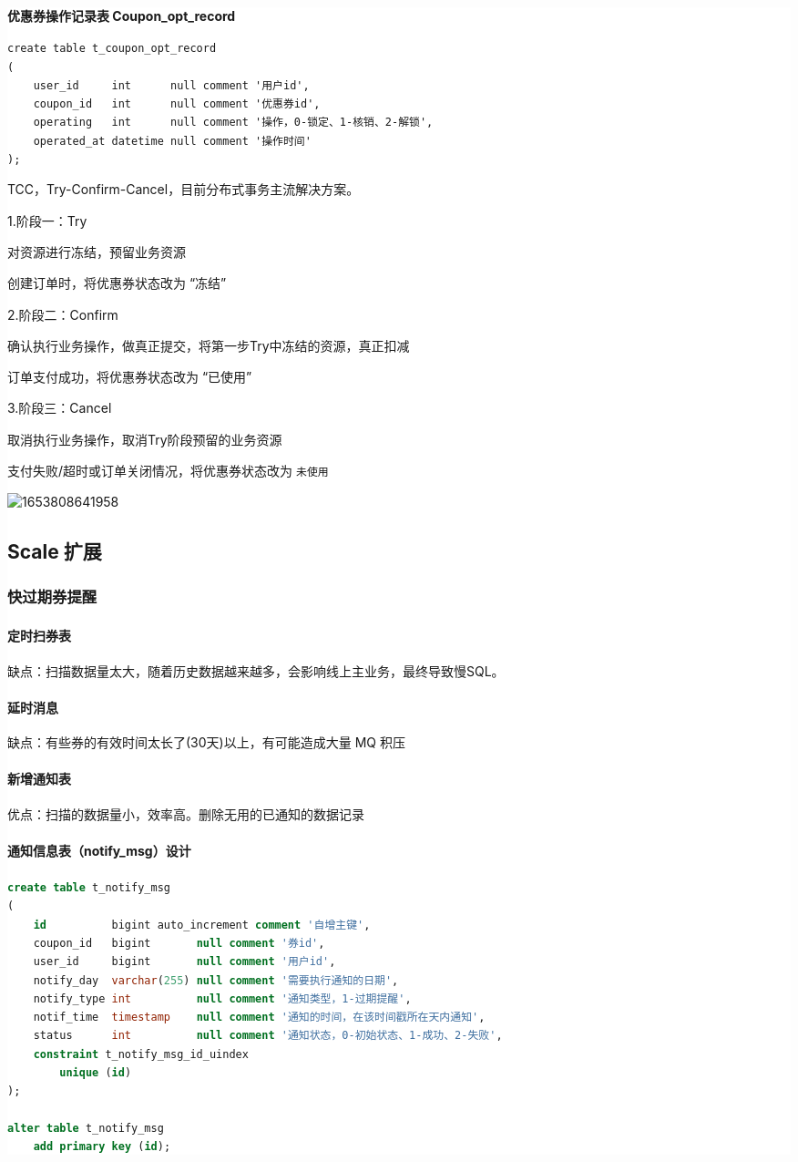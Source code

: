 **优惠券操作记录表 Coupon_opt_record**

```
create table t_coupon_opt_record
(
    user_id     int      null comment '用户id',
    coupon_id   int      null comment '优惠券id',
    operating   int      null comment '操作，0-锁定、1-核销、2-解锁',
    operated_at datetime null comment '操作时间'
);
```

TCC，Try-Confirm-Cancel，目前分布式事务主流解决方案。

1.阶段一：Try

对资源进行冻结，预留业务资源

创建订单时，将优惠券状态改为 “冻结”

2.阶段二：Confirm

确认执行业务操作，做真正提交，将第一步Try中冻结的资源，真正扣减

订单支付成功，将优惠券状态改为 “已使用”

3.阶段三：Cancel

取消执行业务操作，取消Try阶段预留的业务资源

支付失败/超时或订单关闭情况，将优惠券状态改为 `未使用`

![1653808641958](E:\other\网络\assets\1653808641958.png)

## Scale 扩展

### 快过期券提醒

#### 定时扫券表

缺点：扫描数据量太大，随着历史数据越来越多，会影响线上主业务，最终导致慢SQL。

#### 延时消息

缺点：有些券的有效时间太长了(30天)以上，有可能造成大量 MQ 积压

#### 新增通知表

优点：扫描的数据量小，效率高。删除无用的已通知的数据记录

#### 通知信息表（notify_msg）设计

```sql
create table t_notify_msg
(
    id          bigint auto_increment comment '自增主键',
    coupon_id   bigint       null comment '券id',
    user_id     bigint       null comment '用户id',
    notify_day  varchar(255) null comment '需要执行通知的日期',
    notify_type int          null comment '通知类型，1-过期提醒',
    notif_time  timestamp    null comment '通知的时间，在该时间戳所在天内通知',
    status      int          null comment '通知状态，0-初始状态、1-成功、2-失败',
    constraint t_notify_msg_id_uindex
        unique (id)
);

alter table t_notify_msg
    add primary key (id);
```

